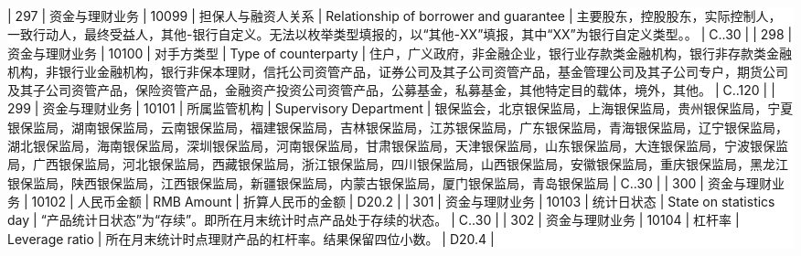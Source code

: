 |        297 | 资金与理财业务 |        10099 | 担保人与融资人关系       | Relationship of borrower and guarantee | 主要股东，控股股东，实际控制人，一致行动人，最终受益人，其他-银行自定义。无法以枚举类型填报的，以“其他-XX”填报，其中“XX”为银行自定义类型。。                                                                                                                                                                                                                                                                                                                                                                                                                                                                                                                                                                                                                                                                                                                                                            | C..30  |
|        298 | 资金与理财业务 |        10100 | 对手方类型               | Type of counterparty                   | 住户，广义政府，非金融企业，银行业存款类金融机构，银行非存款类金融机构，非银行业金融机构，银行非保本理财，信托公司资管产品，证券公司及其子公司资管产品，基金管理公司及其子公司专户，期货公司及其子公司资管产品，保险资管产品，金融资产投资公司资管产品，公募基金，私募基金，其他特定目的载体，境外，其他。                                                                                                                                                                                                                                                                                                                                                                                                                                                                                                                                                                                              | C..120 |
|        299 | 资金与理财业务 |        10101 | 所属监管机构             | Supervisory Department                 | 银保监会，北京银保监局，上海银保监局，贵州银保监局，宁夏银保监局，湖南银保监局，云南银保监局，福建银保监局，吉林银保监局，江苏银保监局，广东银保监局，青海银保监局，辽宁银保监局，湖北银保监局，海南银保监局，深圳银保监局，河南银保监局，甘肃银保监局，天津银保监局，山东银保监局，大连银保监局，宁波银保监局，广西银保监局，河北银保监局，西藏银保监局，浙江银保监局，四川银保监局，山西银保监局，安徽银保监局，重庆银保监局，黑龙江银保监局，陕西银保监局，江西银保监局，新疆银保监局，内蒙古银保监局，厦门银保监局，青岛银保监局                                                                                                                                                                                                                                                                                                                                                                    | C..30  |
|        300 | 资金与理财业务 |        10102 | 人民币金额               | RMB Amount                             | 折算人民币的金额                                                                                                                                                                                                                                                                                                                                                                                                                                                                                                                                                                                                                                                                                                                                                                                                                                                                                        | D20.2  |
|        301 | 资金与理财业务 |        10103 | 统计日状态               | State on statistics day                | “产品统计日状态”为“存续”。即所在月末统计时点产品处于存续的状态。                                                                                                                                                                                                                                                                                                                                                                                                                                                                                                                                                                                                                                                                                                                                                                                                                                        | C..30  |
|        302 | 资金与理财业务 |        10104 | 杠杆率                   | Leverage ratio                         | 所在月末统计时点理财产品的杠杆率。结果保留四位小数。                                                                                                                                                                                                                                                                                                                                                                                                                                                                                                                                                                                                                                                                                                                                                                                                                                                    | D20.4  |